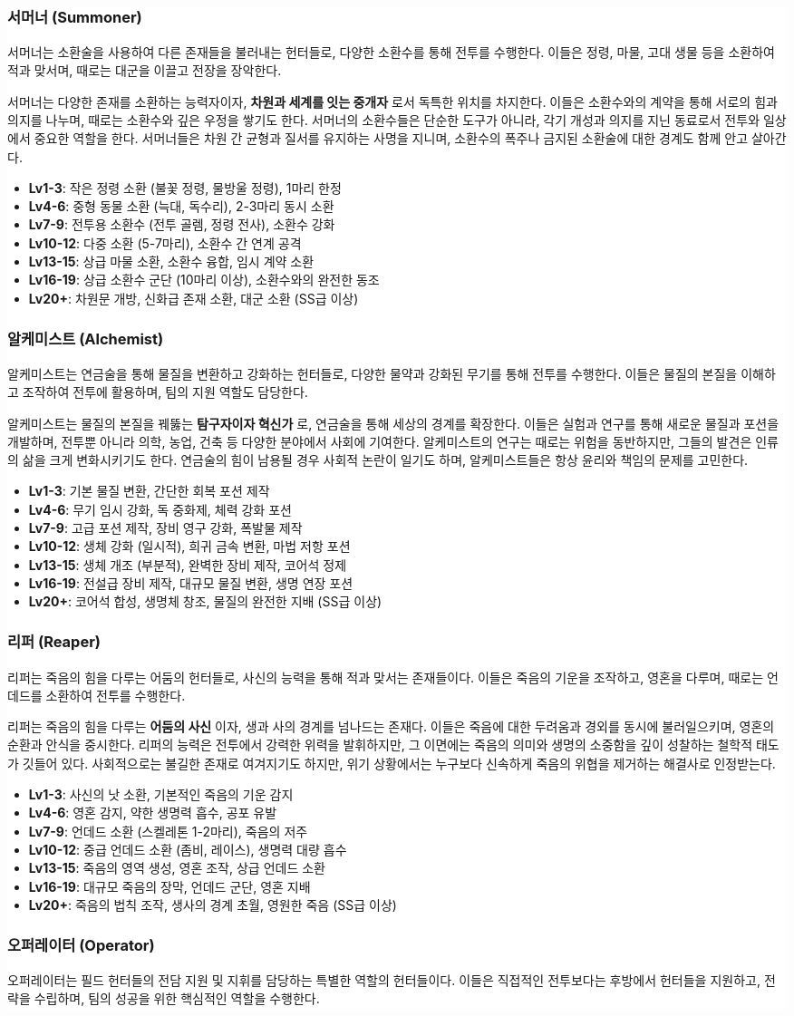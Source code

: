 ### 서머너 (Summoner)

서머너는 소환술을 사용하여 다른 존재들을 불러내는 헌터들로, 다양한 소환수를 통해 전투를 수행한다. 이들은 정령, 마물, 고대 생물 등을 소환하여 적과 맞서며, 때로는 대군을 이끌고 전장을 장악한다.

서머너는 다양한 존재를 소환하는 능력자이자, **차원과 세계를 잇는 중개자** 로서 독특한 위치를 차지한다. 이들은 소환수와의 계약을 통해 서로의 힘과 의지를 나누며, 때로는 소환수와 깊은 우정을 쌓기도 한다. 서머너의 소환수들은 단순한 도구가 아니라, 각기 개성과 의지를 지닌 동료로서 전투와 일상에서 중요한 역할을 한다. 서머너들은 차원 간 균형과 질서를 유지하는 사명을 지니며, 소환수의 폭주나 금지된 소환술에 대한 경계도 함께 안고 살아간다.

- **Lv1-3**: 작은 정령 소환 (불꽃 정령, 물방울 정령), 1마리 한정
- **Lv4-6**: 중형 동물 소환 (늑대, 독수리), 2-3마리 동시 소환
- **Lv7-9**: 전투용 소환수 (전투 골렘, 정령 전사), 소환수 강화
- **Lv10-12**: 다중 소환 (5-7마리), 소환수 간 연계 공격
- **Lv13-15**: 상급 마물 소환, 소환수 융합, 임시 계약 소환
- **Lv16-19**: 상급 소환수 군단 (10마리 이상), 소환수와의 완전한 동조
- **Lv20+**: 차원문 개방, 신화급 존재 소환, 대군 소환 (SS급 이상)

### 알케미스트 (Alchemist)

알케미스트는 연금술을 통해 물질을 변환하고 강화하는 헌터들로, 다양한 물약과 강화된 무기를 통해 전투를 수행한다. 이들은 물질의 본질을 이해하고 조작하여 전투에 활용하며, 팀의 지원 역할도 담당한다.

알케미스트는 물질의 본질을 꿰뚫는 **탐구자이자 혁신가** 로, 연금술을 통해 세상의 경계를 확장한다. 이들은 실험과 연구를 통해 새로운 물질과 포션을 개발하며, 전투뿐 아니라 의학, 농업, 건축 등 다양한 분야에서 사회에 기여한다. 알케미스트의 연구는 때로는 위험을 동반하지만, 그들의 발견은 인류의 삶을 크게 변화시키기도 한다. 연금술의 힘이 남용될 경우 사회적 논란이 일기도 하며, 알케미스트들은 항상 윤리와 책임의 문제를 고민한다.

- **Lv1-3**: 기본 물질 변환, 간단한 회복 포션 제작
- **Lv4-6**: 무기 임시 강화, 독 중화제, 체력 강화 포션
- **Lv7-9**: 고급 포션 제작, 장비 영구 강화, 폭발물 제작
- **Lv10-12**: 생체 강화 (일시적), 희귀 금속 변환, 마법 저항 포션
- **Lv13-15**: 생체 개조 (부분적), 완벽한 장비 제작, 코어석 정제
- **Lv16-19**: 전설급 장비 제작, 대규모 물질 변환, 생명 연장 포션
- **Lv20+**: 코어석 합성, 생명체 창조, 물질의 완전한 지배 (SS급 이상)

### 리퍼 (Reaper)

리퍼는 죽음의 힘을 다루는 어둠의 헌터들로, 사신의 능력을 통해 적과 맞서는 존재들이다. 이들은 죽음의 기운을 조작하고, 영혼을 다루며, 때로는 언데드를 소환하여 전투를 수행한다.

리퍼는 죽음의 힘을 다루는 **어둠의 사신** 이자, 생과 사의 경계를 넘나드는 존재다. 이들은 죽음에 대한 두려움과 경외를 동시에 불러일으키며, 영혼의 순환과 안식을 중시한다. 리퍼의 능력은 전투에서 강력한 위력을 발휘하지만, 그 이면에는 죽음의 의미와 생명의 소중함을 깊이 성찰하는 철학적 태도가 깃들어 있다. 사회적으로는 불길한 존재로 여겨지기도 하지만, 위기 상황에서는 누구보다 신속하게 죽음의 위협을 제거하는 해결사로 인정받는다.

- **Lv1-3**: 사신의 낫 소환, 기본적인 죽음의 기운 감지
- **Lv4-6**: 영혼 감지, 약한 생명력 흡수, 공포 유발
- **Lv7-9**: 언데드 소환 (스켈레톤 1-2마리), 죽음의 저주
- **Lv10-12**: 중급 언데드 소환 (좀비, 레이스), 생명력 대량 흡수
- **Lv13-15**: 죽음의 영역 생성, 영혼 조작, 상급 언데드 소환
- **Lv16-19**: 대규모 죽음의 장막, 언데드 군단, 영혼 지배
- **Lv20+**: 죽음의 법칙 조작, 생사의 경계 초월, 영원한 죽음 (SS급 이상)

### 오퍼레이터 (Operator)

오퍼레이터는 필드 헌터들의 전담 지원 및 지휘를 담당하는 특별한 역할의 헌터들이다. 이들은 직접적인 전투보다는 후방에서 헌터들을 지원하고, 전략을 수립하며, 팀의 성공을 위한 핵심적인 역할을 수행한다.
